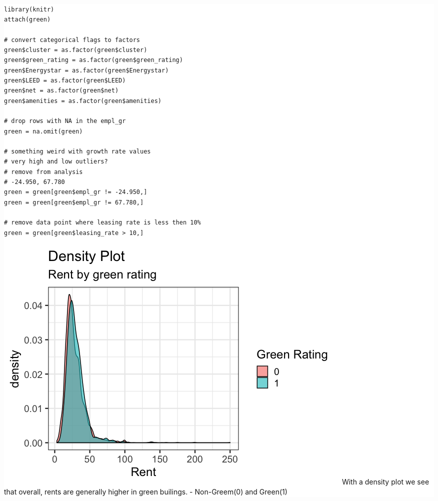     library(knitr)
    attach(green)

    # convert categorical flags to factors 
    green$cluster = as.factor(green$cluster)
    green$green_rating = as.factor(green$green_rating)
    green$Energystar = as.factor(green$Energystar)
    green$LEED = as.factor(green$LEED)
    green$net = as.factor(green$net)
    green$amenities = as.factor(green$amenities)

    # drop rows with NA in the empl_gr
    green = na.omit(green)

    # something weird with growth rate values 
    # very high and low outliers?
    # remove from analysis 
    # -24.950, 67.780 
    green = green[green$empl_gr != -24.950,]
    green = green[green$empl_gr != 67.780,]

    # remove data point where leasing rate is less then 10%
    green = green[green$leasing_rate > 10,]

![](greenmarkdown2_files/figure-markdown_strict/unnamed-chunk-3-1.png)
With a density plot we see that overall, rents are generally higher in
green builings. - Non-Greem(0) and Green(1)
